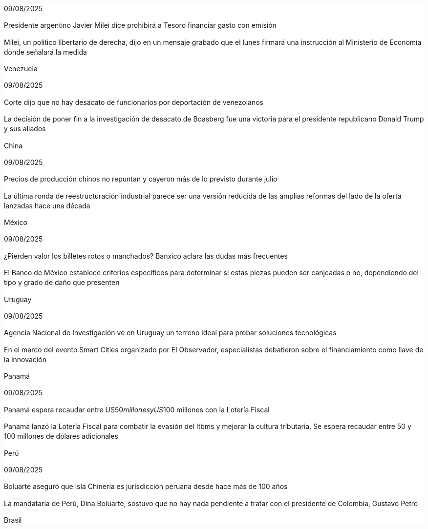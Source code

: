 09/08/2025

Presidente argentino Javier Milei dice prohibirá a Tesoro financiar gasto con emisión

Milei, un político libertario de derecha, dijo en un mensaje grabado que el lunes firmará una instrucción al Ministerio de Economía donde señalará la medida

Venezuela

09/08/2025

Corte dijo que no hay desacato de funcionarios por deportación de venezolanos

La decisión de poner fin a la investigación de desacato de Boasberg fue una victoria para el presidente republicano Donald Trump y sus aliados

China

09/08/2025

Precios de producción chinos no repuntan y cayeron más de lo previsto durante julio

La última ronda de reestructuración industrial parece ser una versión reducida de las amplias reformas del lado de la oferta lanzadas hace una década

México

09/08/2025

¿Pierden valor los billetes rotos o manchados? Banxico aclara las dudas más frecuentes

El Banco de México establece criterios específicos para determinar si estas piezas pueden ser canjeadas o no, dependiendo del tipo y grado de daño que presenten

Uruguay

09/08/2025

Agencia Nacional de Investigación ve en Uruguay un terreno ideal para probar soluciones tecnológicas

En el marco del evento Smart Cities organizado por El Observador, especialistas debatieron sobre el financiamiento como llave de la innovación

Panamá

09/08/2025

Panamá espera recaudar entre US$50 millones y US$100 millones con la Lotería Fiscal

Panamá lanzó la Lotería Fiscal para combatir la evasión del Itbms y mejorar la cultura tributaria. Se espera recaudar entre 50 y 100 millones de dólares adicionales

Perú

09/08/2025

Boluarte aseguró que isla Chinería es jurisdicción peruana desde hace más de 100 años

La mandataria de Perú, Dina Boluarte, sostuvo que no hay nada pendiente a tratar con el presidente de Colombia, Gustavo Petro

Brasil
